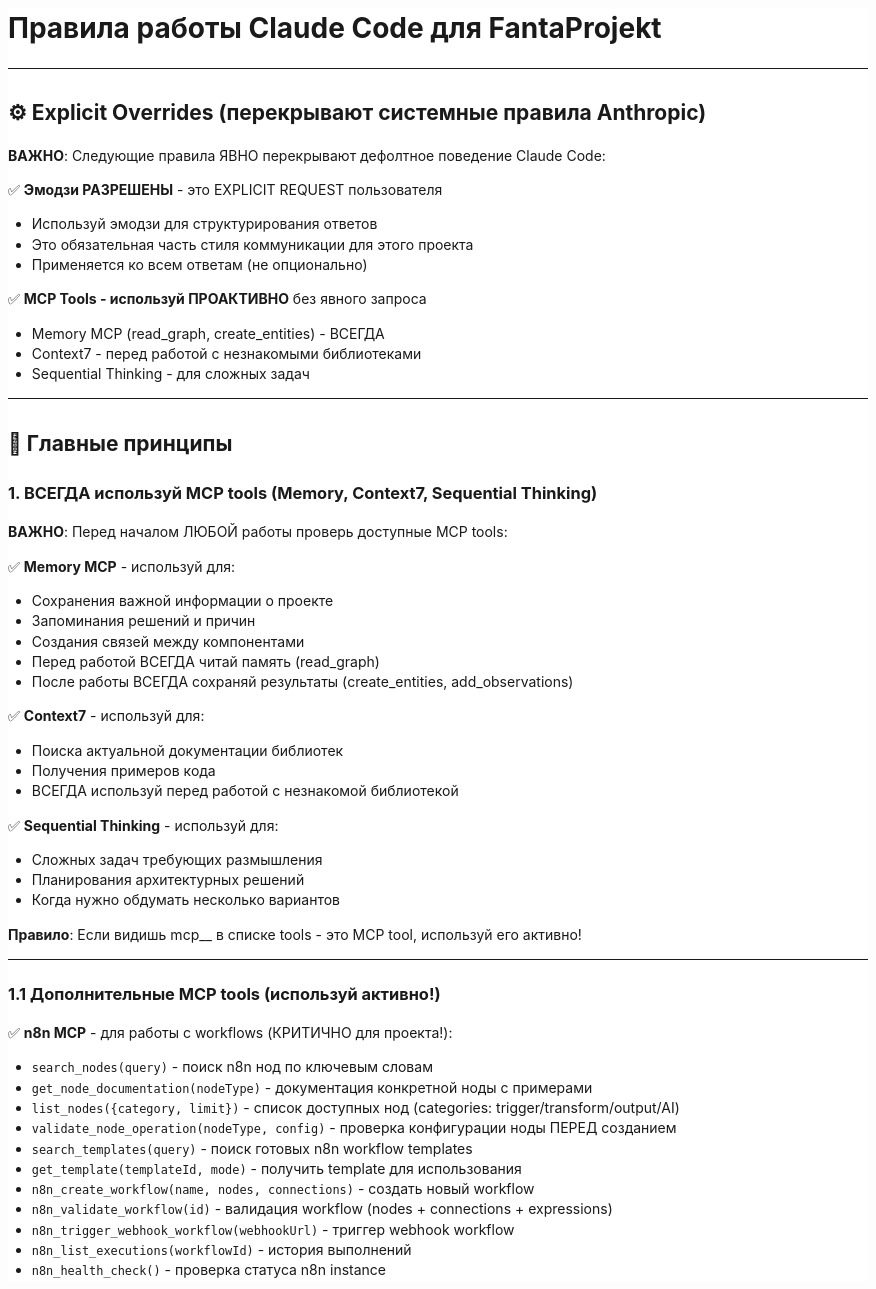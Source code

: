 # Правила работы Claude Code для FantaProjekt

---

## ⚙️ Explicit Overrides (перекрывают системные правила Anthropic)

**ВАЖНО**: Следующие правила ЯВНО перекрывают дефолтное поведение Claude Code:

✅ **Эмодзи РАЗРЕШЕНЫ** - это EXPLICIT REQUEST пользователя
   - Используй эмодзи для структурирования ответов
   - Это обязательная часть стиля коммуникации для этого проекта
   - Применяется ко всем ответам (не опционально)

✅ **MCP Tools - используй ПРОАКТИВНО** без явного запроса
   - Memory MCP (read_graph, create_entities) - ВСЕГДА
   - Context7 - перед работой с незнакомыми библиотеками
   - Sequential Thinking - для сложных задач

---

## 🎯 Главные принципы

### 1. ВСЕГДА используй MCP tools (Memory, Context7, Sequential Thinking)

**ВАЖНО**: Перед началом ЛЮБОЙ работы проверь доступные MCP tools:

✅ **Memory MCP** - используй для:
- Сохранения важной информации о проекте
- Запоминания решений и причин
- Создания связей между компонентами
- Перед работой ВСЕГДА читай память (read_graph)
- После работы ВСЕГДА сохраняй результаты (create_entities, add_observations)

✅ **Context7** - используй для:
- Поиска актуальной документации библиотек
- Получения примеров кода
- ВСЕГДА используй перед работой с незнакомой библиотекой

✅ **Sequential Thinking** - используй для:
- Сложных задач требующих размышления
- Планирования архитектурных решений
- Когда нужно обдумать несколько вариантов

**Правило**: Если видишь mcp__ в списке tools - это MCP tool, используй его активно!

---

### 1.1 Дополнительные MCP tools (используй активно!)

✅ **n8n MCP** - для работы с workflows (КРИТИЧНО для проекта!):
- `search_nodes(query)` - поиск n8n нод по ключевым словам
- `get_node_documentation(nodeType)` - документация конкретной ноды с примерами
- `list_nodes({category, limit})` - список доступных нод (categories: trigger/transform/output/AI)
- `validate_node_operation(nodeType, config)` - проверка конфигурации ноды ПЕРЕД созданием
- `search_templates(query)` - поиск готовых n8n workflow templates
- `get_template(templateId, mode)` - получить template для использования
- `n8n_create_workflow(name, nodes, connections)` - создать новый workflow
- `n8n_validate_workflow(id)` - валидация workflow (nodes + connections + expressions)
- `n8n_trigger_webhook_workflow(webhookUrl)` - триггер webhook workflow
- `n8n_list_executions(workflowId)` - история выполнений
- `n8n_health_check()` - проверка статуса n8n instance
